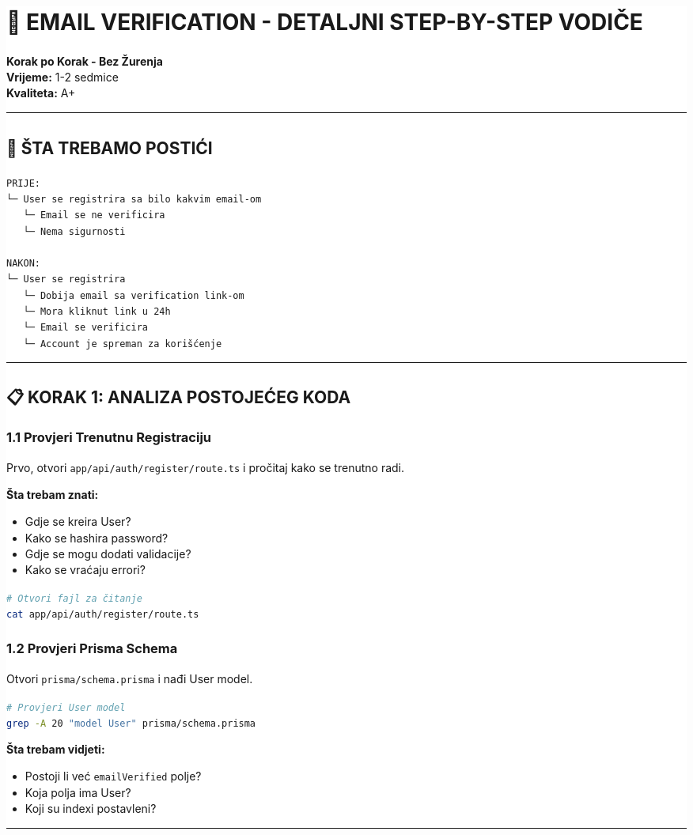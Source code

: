 # 📧 EMAIL VERIFICATION - DETALJNI STEP-BY-STEP VODIČE

**Korak po Korak - Bez Žurenja**  
**Vrijeme:** 1-2 sedmice  
**Kvaliteta:** A+  

---

## 🎯 ŠTA TREBAMO POSTIĆI

```
PRIJE:
└─ User se registrira sa bilo kakvim email-om
   └─ Email se ne verificira
   └─ Nema sigurnosti

NAKON:
└─ User se registrira
   └─ Dobija email sa verification link-om
   └─ Mora kliknut link u 24h
   └─ Email se verificira
   └─ Account je spreman za korišćenje
```

---

## 📋 KORAK 1: ANALIZA POSTOJEĆEG KODA

### 1.1 Provjeri Trenutnu Registraciju

Prvo, otvori `app/api/auth/register/route.ts` i pročitaj kako se trenutno radi.

**Šta trebam znati:**
- Gdje se kreira User?
- Kako se hashira password?
- Gdje se mogu dodati validacije?
- Kako se vraćaju errori?

```bash
# Otvori fajl za čitanje
cat app/api/auth/register/route.ts
```

### 1.2 Provjeri Prisma Schema

Otvori `prisma/schema.prisma` i nađi User model.

```bash
# Provjeri User model
grep -A 20 "model User" prisma/schema.prisma
```

**Šta trebam vidjeti:**
- Postoji li već `emailVerified` polje?
- Koja polja ima User?
- Koji su indexi postavleni?

---